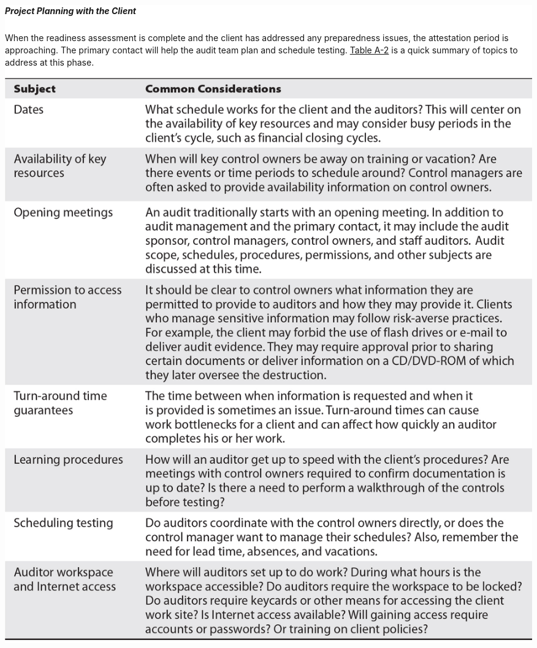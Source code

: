 ##### Project Planning with the Client

When the readiness assessment is complete and the client has addressed any preparedness issues, the attestation period is approaching. The primary contact will help the audit team plan and schedule testing. [Table A-2](#appatab2) is a quick summary of topics to address at this phase.

![Images](/images/308b/chAt02.jpeg)
